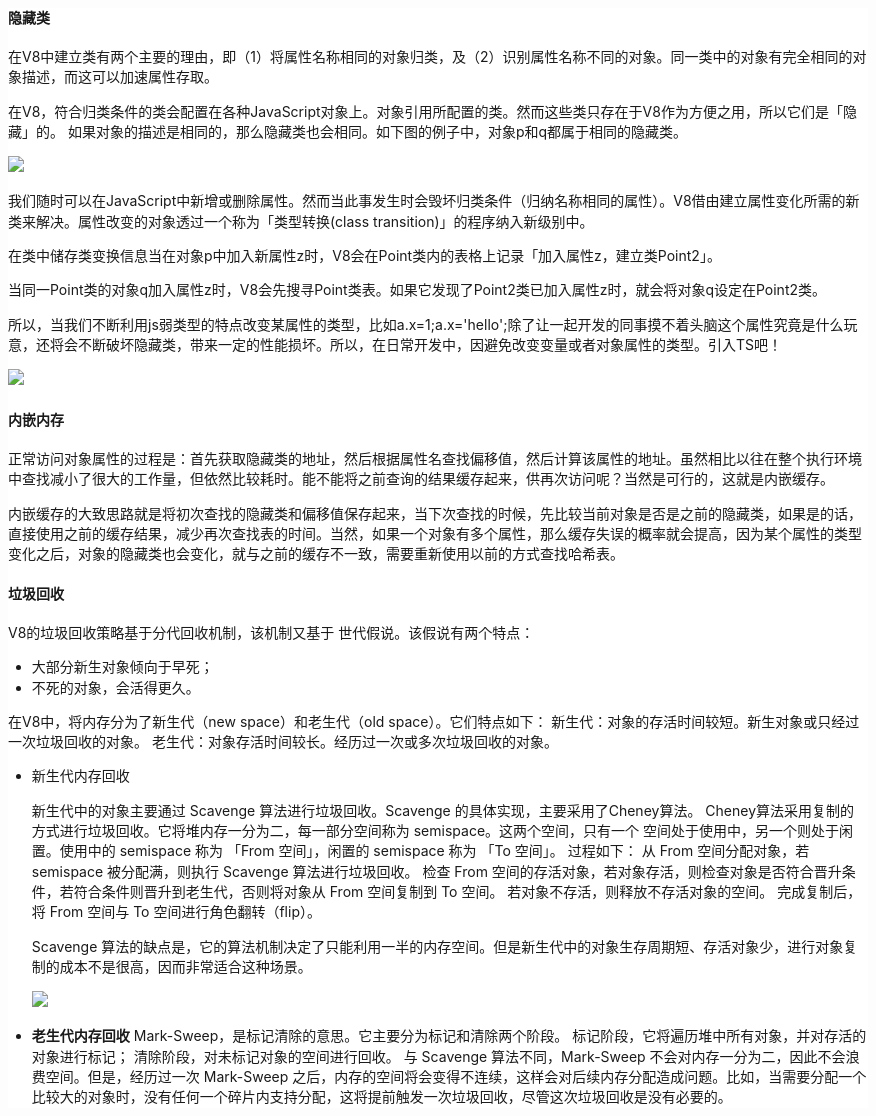 #### 隐藏类

在V8中建立类有两个主要的理由，即（1）将属性名称相同的对象归类，及（2）识别属性名称不同的对象。同一类中的对象有完全相同的对象描述，而这可以加速属性存取。

在V8，符合归类条件的类会配置在各种JavaScript对象上。对象引用所配置的类。然而这些类只存在于V8作为方便之用，所以它们是「隐藏」的。
如果对象的描述是相同的，那么隐藏类也会相同。如下图的例子中，对象p和q都属于相同的隐藏类。

![](https://s3.ax1x.com/2020/12/26/rhTnAI.png)

我们随时可以在JavaScript中新增或删除属性。然而当此事发生时会毁坏归类条件（归纳名称相同的属性）。V8借由建立属性变化所需的新类来解决。属性改变的对象透过一个称为「类型转换(class transition)」的程序纳入新级别中。

在类中储存类变换信息当在对象p中加入新属性z时，V8会在Point类内的表格上记录「加入属性z，建立类Point2」。

当同一Point类的对象q加入属性z时，V8会先搜寻Point类表。如果它发现了Point2类已加入属性z时，就会将对象q设定在Point2类。

所以，当我们不断利用js弱类型的特点改变某属性的类型，比如a.x=1;a.x='hello';除了让一起开发的同事摸不着头脑这个属性究竟是什么玩意，还将会不断破坏隐藏类，带来一定的性能损坏。所以，在日常开发中，因避免改变变量或者对象属性的类型。引入TS吧！

![](https://s3.ax1x.com/2020/12/26/rhT03T.png)

#### 内嵌内存

正常访问对象属性的过程是：首先获取隐藏类的地址，然后根据属性名查找偏移值，然后计算该属性的地址。虽然相比以往在整个执行环境中查找减小了很大的工作量，但依然比较耗时。能不能将之前查询的结果缓存起来，供再次访问呢？当然是可行的，这就是内嵌缓存。

内嵌缓存的大致思路就是将初次查找的隐藏类和偏移值保存起来，当下次查找的时候，先比较当前对象是否是之前的隐藏类，如果是的话，直接使用之前的缓存结果，减少再次查找表的时间。当然，如果一个对象有多个属性，那么缓存失误的概率就会提高，因为某个属性的类型变化之后，对象的隐藏类也会变化，就与之前的缓存不一致，需要重新使用以前的方式查找哈希表。

#### 垃圾回收

V8的垃圾回收策略基于分代回收机制，该机制又基于 世代假说。该假说有两个特点：

- 大部分新生对象倾向于早死；
- 不死的对象，会活得更久。

在V8中，将内存分为了新生代（new space）和老生代（old space）。它们特点如下：
新生代：对象的存活时间较短。新生对象或只经过一次垃圾回收的对象。
老生代：对象存活时间较长。经历过一次或多次垃圾回收的对象。

- 新生代内存回收

  新生代中的对象主要通过 Scavenge 算法进行垃圾回收。Scavenge 的具体实现，主要采用了Cheney算法。
  Cheney算法采用复制的方式进行垃圾回收。它将堆内存一分为二，每一部分空间称为 semispace。这两个空间，只有一个
  空间处于使用中，另一个则处于闲置。使用中的 semispace 称为 「From 空间」，闲置的 semispace 称为 「To 空间」。
  过程如下：
  从 From 空间分配对象，若 semispace 被分配满，则执行 Scavenge 算法进行垃圾回收。
  检查 From 空间的存活对象，若对象存活，则检查对象是否符合晋升条件，若符合条件则晋升到老生代，否则将对象从 From 空间复制到 To 空间。
  若对象不存活，则释放不存活对象的空间。
  完成复制后，将 From 空间与 To 空间进行角色翻转（flip）。

  Scavenge 算法的缺点是，它的算法机制决定了只能利用一半的内存空间。但是新生代中的对象生存周期短、存活对象少，进行对象复制的成本不是很高，因而非常适合这种场景。

  ![](https://s3.ax1x.com/2020/12/26/rhTR4x.png)

- **老生代内存回收**
  Mark-Sweep，是标记清除的意思。它主要分为标记和清除两个阶段。
  标记阶段，它将遍历堆中所有对象，并对存活的对象进行标记；
  清除阶段，对未标记对象的空间进行回收。
  与 Scavenge 算法不同，Mark-Sweep 不会对内存一分为二，因此不会浪费空间。但是，经历过一次 Mark-Sweep 之后，内存的空间将会变得不连续，这样会对后续内存分配造成问题。比如，当需要分配一个比较大的对象时，没有任何一个碎片内支持分配，这将提前触发一次垃圾回收，尽管这次垃圾回收是没有必要的。
